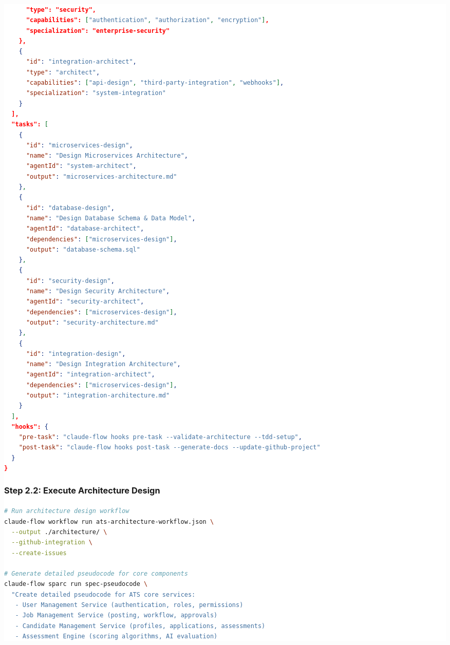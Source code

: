 ```json
      "type": "security",
      "capabilities": ["authentication", "authorization", "encryption"],
      "specialization": "enterprise-security"
    },
    {
      "id": "integration-architect",
      "type": "architect",
      "capabilities": ["api-design", "third-party-integration", "webhooks"],
      "specialization": "system-integration"
    }
  ],
  "tasks": [
    {
      "id": "microservices-design",
      "name": "Design Microservices Architecture",
      "agentId": "system-architect",
      "output": "microservices-architecture.md"
    },
    {
      "id": "database-design", 
      "name": "Design Database Schema & Data Model",
      "agentId": "database-architect",
      "dependencies": ["microservices-design"],
      "output": "database-schema.sql"
    },
    {
      "id": "security-design",
      "name": "Design Security Architecture",
      "agentId": "security-architect", 
      "dependencies": ["microservices-design"],
      "output": "security-architecture.md"
    },
    {
      "id": "integration-design",
      "name": "Design Integration Architecture", 
      "agentId": "integration-architect",
      "dependencies": ["microservices-design"],
      "output": "integration-architecture.md"
    }
  ],
  "hooks": {
    "pre-task": "claude-flow hooks pre-task --validate-architecture --tdd-setup",
    "post-task": "claude-flow hooks post-task --generate-docs --update-github-project"
  }
}
```

### Step 2.2: Execute Architecture Design

```bash
# Run architecture design workflow
claude-flow workflow run ats-architecture-workflow.json \
  --output ./architecture/ \
  --github-integration \
  --create-issues

# Generate detailed pseudocode for core components
claude-flow sparc run spec-pseudocode \
  "Create detailed pseudocode for ATS core services:
   - User Management Service (authentication, roles, permissions)
   - Job Management Service (posting, workflow, approvals)
   - Candidate Management Service (profiles, applications, assessments)
   - Assessment Engine (scoring algorithms, AI evaluation)
```